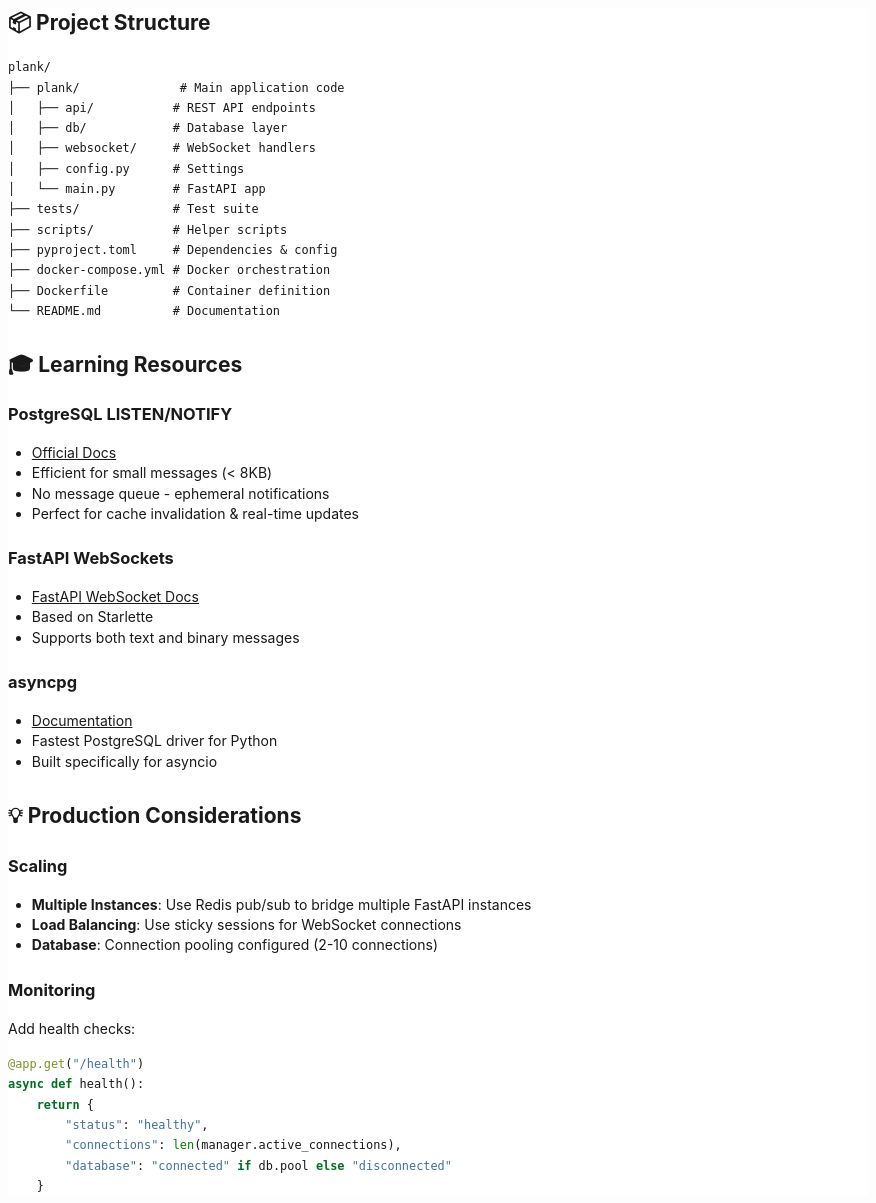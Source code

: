 ## 📦 Project Structure

```
plank/
├── plank/              # Main application code
│   ├── api/           # REST API endpoints
│   ├── db/            # Database layer
│   ├── websocket/     # WebSocket handlers
│   ├── config.py      # Settings
│   └── main.py        # FastAPI app
├── tests/             # Test suite
├── scripts/           # Helper scripts
├── pyproject.toml     # Dependencies & config
├── docker-compose.yml # Docker orchestration
├── Dockerfile         # Container definition
└── README.md          # Documentation
```

## 🎓 Learning Resources

### PostgreSQL LISTEN/NOTIFY
- [Official Docs](https://www.postgresql.org/docs/current/sql-notify.html)
- Efficient for small messages (< 8KB)
- No message queue - ephemeral notifications
- Perfect for cache invalidation & real-time updates

### FastAPI WebSockets
- [FastAPI WebSocket Docs](https://fastapi.tiangolo.com/advanced/websockets/)
- Based on Starlette
- Supports both text and binary messages

### asyncpg
- [Documentation](https://magicstack.github.io/asyncpg/)
- Fastest PostgreSQL driver for Python
- Built specifically for asyncio

## 💡 Production Considerations

### Scaling

- **Multiple Instances**: Use Redis pub/sub to bridge multiple FastAPI instances
- **Load Balancing**: Use sticky sessions for WebSocket connections
- **Database**: Connection pooling configured (2-10 connections)

### Monitoring

Add health checks:

```python
@app.get("/health")
async def health():
    return {
        "status": "healthy",
        "connections": len(manager.active_connections),
        "database": "connected" if db.pool else "disconnected"
    }
```
